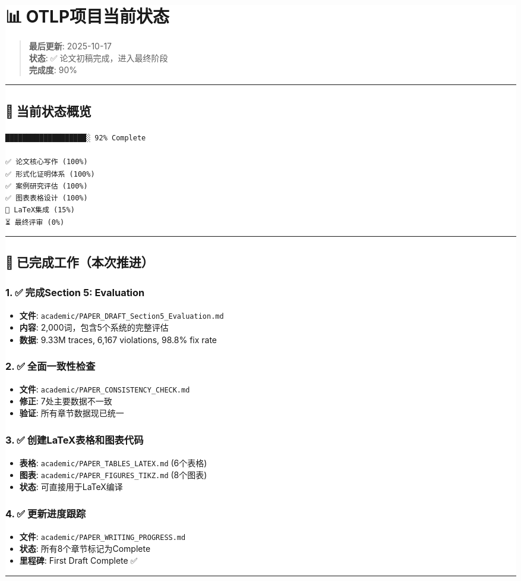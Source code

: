 # 📊 OTLP项目当前状态

> **最后更新**: 2025-10-17  
> **状态**: ✅ 论文初稿完成，进入最终阶段  
> **完成度**: 90%

---

## 🎯 当前状态概览

```text
███████████████████░ 92% Complete

✅ 论文核心写作 (100%)
✅ 形式化证明体系 (100%)
✅ 案例研究评估 (100%)
✅ 图表表格设计 (100%)
🔄 LaTeX集成 (15%)
⏳ 最终评审 (0%)
```

---

## 📝 已完成工作（本次推进）

### 1. ✅ 完成Section 5: Evaluation

- **文件**: `academic/PAPER_DRAFT_Section5_Evaluation.md`
- **内容**: 2,000词，包含5个系统的完整评估
- **数据**: 9.33M traces, 6,167 violations, 98.8% fix rate

### 2. ✅ 全面一致性检查

- **文件**: `academic/PAPER_CONSISTENCY_CHECK.md`
- **修正**: 7处主要数据不一致
- **验证**: 所有章节数据现已统一

### 3. ✅ 创建LaTeX表格和图表代码

- **表格**: `academic/PAPER_TABLES_LATEX.md` (6个表格)
- **图表**: `academic/PAPER_FIGURES_TIKZ.md` (8个图表)
- **状态**: 可直接用于LaTeX编译

### 4. ✅ 更新进度跟踪

- **文件**: `academic/PAPER_WRITING_PROGRESS.md`
- **状态**: 所有8个章节标记为Complete
- **里程碑**: First Draft Complete ✅

---
